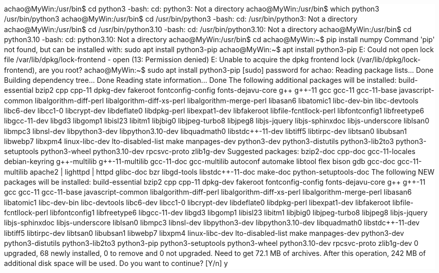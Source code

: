achao@MyWin:/usr/bin$ cd python3
-bash: cd: python3: Not a directory
achao@MyWin:/usr/bin$ which python3
/usr/bin/python3
achao@MyWin:/usr/bin$ cd /usr/bin/python3
-bash: cd: /usr/bin/python3: Not a directory
achao@MyWin:/usr/bin$ cd /usr/bin/python3.10
-bash: cd: /usr/bin/python3.10: Not a directory
achao@MyWin:/usr/bin$ cd python3.10
-bash: cd: python3.10: Not a directory
achao@MyWin:/usr/bin$ cd
achao@MyWin:~$ pip install numpy
Command 'pip' not found, but can be installed with:
sudo apt install python3-pip
achao@MyWin:~$ apt install python3-pip
E: Could not open lock file /var/lib/dpkg/lock-frontend - open (13: Permission denied)
E: Unable to acquire the dpkg frontend lock (/var/lib/dpkg/lock-frontend), are you root?
achao@MyWin:~$ sudo apt install python3-pip
[sudo] password for achao:
Reading package lists... Done
Building dependency tree... Done
Reading state information... Done
The following additional packages will be installed:
  build-essential bzip2 cpp cpp-11 dpkg-dev fakeroot fontconfig-config fonts-dejavu-core g++ g++-11 gcc gcc-11
  gcc-11-base javascript-common libalgorithm-diff-perl libalgorithm-diff-xs-perl libalgorithm-merge-perl libasan6
  libatomic1 libc-dev-bin libc-devtools libc6-dev libcc1-0 libcrypt-dev libdeflate0 libdpkg-perl libexpat1-dev
  libfakeroot libfile-fcntllock-perl libfontconfig1 libfreetype6 libgcc-11-dev libgd3 libgomp1 libisl23 libitm1
  libjbig0 libjpeg-turbo8 libjpeg8 libjs-jquery libjs-sphinxdoc libjs-underscore liblsan0 libmpc3 libnsl-dev
  libpython3-dev libpython3.10-dev libquadmath0 libstdc++-11-dev libtiff5 libtirpc-dev libtsan0 libubsan1 libwebp7
  libxpm4 linux-libc-dev lto-disabled-list make manpages-dev python3-dev python3-distutils python3-lib2to3
  python3-setuptools python3-wheel python3.10-dev rpcsvc-proto zlib1g-dev
Suggested packages:
  bzip2-doc cpp-doc gcc-11-locales debian-keyring g++-multilib g++-11-multilib gcc-11-doc gcc-multilib autoconf
  automake libtool flex bison gdb gcc-doc gcc-11-multilib apache2 | lighttpd | httpd glibc-doc bzr libgd-tools
  libstdc++-11-doc make-doc python-setuptools-doc
The following NEW packages will be installed:
  build-essential bzip2 cpp cpp-11 dpkg-dev fakeroot fontconfig-config fonts-dejavu-core g++ g++-11 gcc gcc-11
  gcc-11-base javascript-common libalgorithm-diff-perl libalgorithm-diff-xs-perl libalgorithm-merge-perl libasan6
  libatomic1 libc-dev-bin libc-devtools libc6-dev libcc1-0 libcrypt-dev libdeflate0 libdpkg-perl libexpat1-dev
  libfakeroot libfile-fcntllock-perl libfontconfig1 libfreetype6 libgcc-11-dev libgd3 libgomp1 libisl23 libitm1
  libjbig0 libjpeg-turbo8 libjpeg8 libjs-jquery libjs-sphinxdoc libjs-underscore liblsan0 libmpc3 libnsl-dev
  libpython3-dev libpython3.10-dev libquadmath0 libstdc++-11-dev libtiff5 libtirpc-dev libtsan0 libubsan1 libwebp7
  libxpm4 linux-libc-dev lto-disabled-list make manpages-dev python3-dev python3-distutils python3-lib2to3 python3-pip
  python3-setuptools python3-wheel python3.10-dev rpcsvc-proto zlib1g-dev
0 upgraded, 68 newly installed, 0 to remove and 0 not upgraded.
Need to get 72.1 MB of archives.
After this operation, 242 MB of additional disk space will be used.
Do you want to continue? [Y/n] y